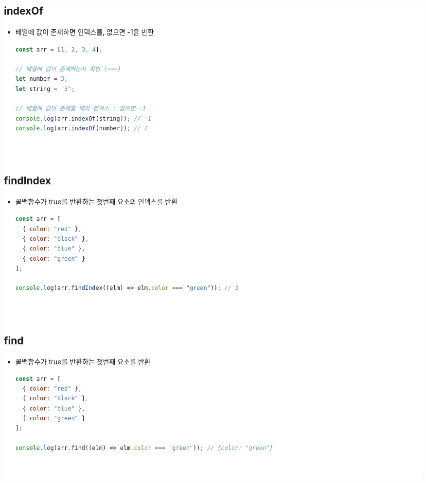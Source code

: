 ## **indexOf**

- 배열에 값이 존재하면 인덱스를, 없으면 -1을 반환
    
    ```jsx
    const arr = [1, 2, 3, 4];
    
    // 배열에 값이 존재하는지 확인 (===)
    let number = 3;
    let string = "3";
    
    // 베열에 값이 존재할 때의 인덱스 : 없으면 -1
    console.log(arr.indexOf(string)); // -1
    console.log(arr.indexOf(number)); // 2
    ```

<br>
<br>   

## **findIndex**

- 콜백함수가 true를 반환하는 첫번째 요소의 인덱스를 반환
    
    ```jsx
    const arr = [
      { color: "red" },
      { color: "black" },
      { color: "blue" },
      { color: "green" }
    ];
    
    console.log(arr.findIndex((elm) => elm.color === "green")); // 3
    ```
    
<br>
<br>

## **find**

- 콜백함수가 true를 반환하는 첫번째 요소를 반환
    
    ```jsx
    const arr = [
      { color: "red" },
      { color: "black" },
      { color: "blue" },
      { color: "green" }
    ];
    
    console.log(arr.find((elm) => elm.color === "green")); // {color: "green"}
    ```
    
<br>
<br>
